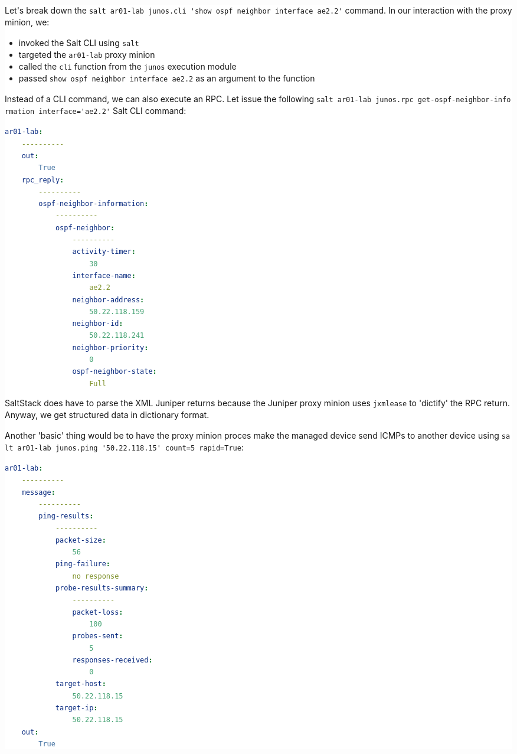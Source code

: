 Let's break down the `salt ar01-lab junos.cli 'show ospf neighbor interface ae2.2'` command. In our interaction with the proxy minion, we:
- invoked the Salt CLI using `salt`
- targeted the `ar01-lab` proxy minion
- called the `cli` function from the `junos` execution module
- passed `show ospf neighbor interface ae2.2` as an argument to the function

Instead of a CLI command, we can also execute an RPC. Let issue the following `salt ar01-lab junos.rpc get-ospf-neighbor-information interface='ae2.2'` Salt CLI command:

```yaml
ar01-lab:
    ----------
    out:
        True
    rpc_reply:
        ----------
        ospf-neighbor-information:
            ----------
            ospf-neighbor:
                ----------
                activity-timer:
                    30
                interface-name:
                    ae2.2
                neighbor-address:
                    50.22.118.159
                neighbor-id:
                    50.22.118.241
                neighbor-priority:
                    0
                ospf-neighbor-state:
                    Full
``` 

SaltStack does have to parse the XML Juniper returns because the Juniper proxy minion uses `jxmlease` to 'dictify' the RPC return. Anyway, we get structured data in dictionary format. 

Another 'basic' thing would be to have the proxy minion proces make the managed device send ICMPs to another device using `salt ar01-lab junos.ping '50.22.118.15' count=5 rapid=True`:

```yaml
ar01-lab:
    ----------
    message:
        ----------
        ping-results:
            ----------
            packet-size:
                56
            ping-failure:
                no response
            probe-results-summary:
                ----------
                packet-loss:
                    100
                probes-sent:
                    5
                responses-received:
                    0
            target-host:
                50.22.118.15
            target-ip:
                50.22.118.15
    out:
        True
```        